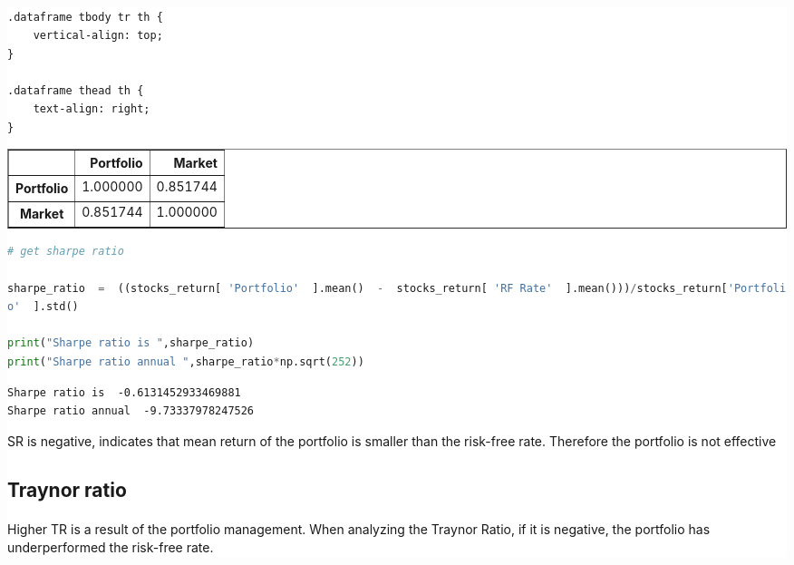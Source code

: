     .dataframe tbody tr th {
        vertical-align: top;
    }

    .dataframe thead th {
        text-align: right;
    }
</style>
<table border="1" class="dataframe">
  <thead>
    <tr style="text-align: right;">
      <th></th>
      <th>Portfolio</th>
      <th>Market</th>
    </tr>
  </thead>
  <tbody>
    <tr>
      <th>Portfolio</th>
      <td>1.000000</td>
      <td>0.851744</td>
    </tr>
    <tr>
      <th>Market</th>
      <td>0.851744</td>
      <td>1.000000</td>
    </tr>
  </tbody>
</table>
</div>




```python
# get sharpe ratio

sharpe_ratio  =  ((stocks_return[ 'Portfolio'  ].mean()  -  stocks_return[ 'RF Rate'  ].mean()))/stocks_return['Portfolio'  ].std()

print("Sharpe ratio is ",sharpe_ratio)
print("Sharpe ratio annual ",sharpe_ratio*np.sqrt(252))

```

    Sharpe ratio is  -0.6131452933469881
    Sharpe ratio annual  -9.73337978247526


SR is  negative,  indicates that mean  return  of  the  portfolio  is  smaller  than  the  risk-free  rate. Therefore the portfolio is not effective 

## Traynor ratio

Higher TR is a result of the portfolio management. When analyzing the Traynor Ratio, if it is negative, the portfolio has underperformed the risk-free rate.
